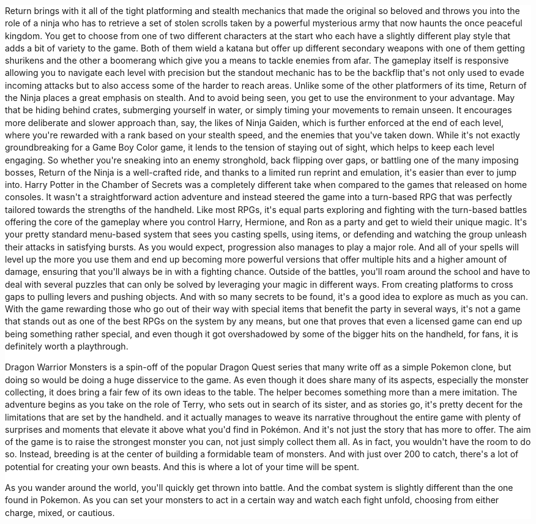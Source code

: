 Return brings with it all of the tight platforming and stealth mechanics that made the original so beloved and throws you into the role of a ninja who has to retrieve a set of stolen scrolls taken by a powerful mysterious army that now haunts the once peaceful kingdom. You get to choose from one of two different characters at the start who each have a slightly different play style that adds a bit of variety to the game. Both of them wield a katana but offer up different secondary weapons with one of them getting shurikens and the other a boomerang which give you a means to tackle enemies from afar. The gameplay itself is responsive allowing you to navigate each level with precision but the standout mechanic has to be the backflip that's not only used to evade incoming attacks but to also access some of the harder to reach areas. Unlike some of the other platformers of its time, Return of the Ninja places a great emphasis on stealth. And to avoid being seen, you get to use the environment to your advantage. May that be hiding behind crates, submerging yourself in water, or simply timing your movements to remain unseen. It encourages more deliberate and slower approach than, say, the likes of Ninja Gaiden, which is further enforced at the end of each level, where you're rewarded with a rank based on your stealth speed, and the enemies that you've taken down. While it's not exactly groundbreaking for a Game Boy Color game, it lends to the tension of staying out of sight, which helps to keep each level engaging. So whether you're sneaking into an enemy stronghold, back flipping over gaps, or battling one of the many imposing bosses, Return of the Ninja is a well-crafted ride, and thanks to a limited run reprint and emulation, it's easier than ever to jump into. Harry Potter in the Chamber of Secrets was a completely different take when compared to the games that released on home consoles. It wasn't a straightforward action adventure and instead steered the game into a turn-based RPG that was perfectly tailored towards the strengths of the handheld. Like most RPGs, it's equal parts exploring and fighting with the turn-based battles offering the core of the gameplay where you control Harry, Hermione, and Ron as a party and get to wield their unique magic. It's your pretty standard menu-based system that sees you casting spells, using items, or defending and watching the group unleash their attacks in satisfying bursts. As you would expect, progression also manages to play a major role. And all of your spells will level up the more you use them and end up becoming more powerful versions that offer multiple hits and a higher amount of damage, ensuring that you'll always be in with a fighting chance. Outside of the battles, you'll roam around the school and have to deal with several puzzles that can only be solved by leveraging your magic in different ways. From creating platforms to cross gaps to pulling levers and pushing objects. And with so many secrets to be found, it's a good idea to explore as much as you can. With the game rewarding those who go out of their way with special items that benefit the party in several ways, it's not a game that stands out as one of the best RPGs on the system by any means, but one that proves that even a licensed game can end up being something rather special, and even though it got overshadowed by some of the bigger hits on the handheld, for fans, it is definitely worth a playthrough.

Dragon Warrior Monsters is a spin-off of the popular Dragon Quest series that many write off as a simple Pokemon clone, but doing so would be doing a huge disservice to the game. As even though it does share many of its aspects, especially the monster collecting, it does bring a fair few of its own ideas to the table. The helper becomes something more than a mere imitation. The adventure begins as you take on the role of Terry, who sets out in search of its sister, and as stories go, it's pretty decent for the limitations that are set by the handheld. and it actually manages to weave its narrative throughout the entire game with plenty of surprises and moments that elevate it above what you'd find in Pokémon. And it's not just the story that has more to offer. The aim of the game is to raise the strongest monster you can, not just simply collect them all. As in fact, you wouldn't have the room to do so. Instead, breeding is at the center of building a formidable team of monsters. And with just over 200 to catch, there's a lot of potential for creating your own beasts. And this is where a lot of your time will be spent.

As you wander around the world, you'll quickly get thrown into battle. And the combat system is slightly different than the one found in Pokemon. As you can set your monsters to act in a certain way and watch each fight unfold, choosing from either charge, mixed, or cautious.